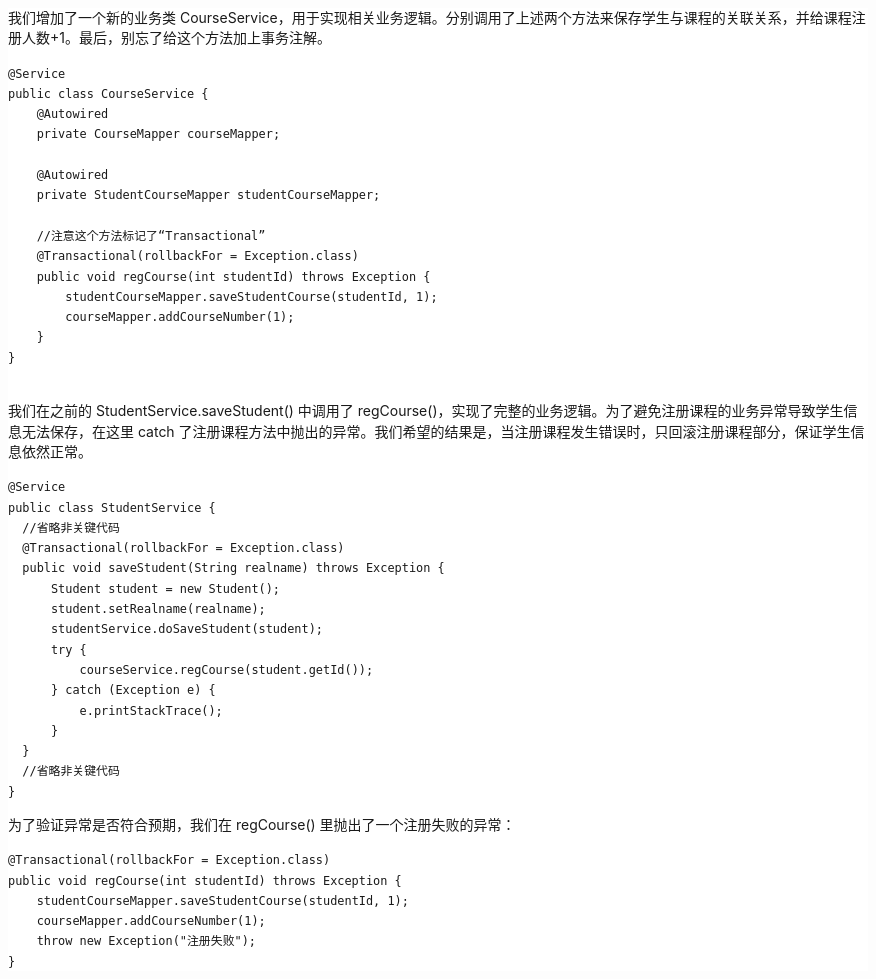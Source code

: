 我们增加了一个新的业务类 CourseService，用于实现相关业务逻辑。分别调用了上述两个方法来保存学生与课程的关联关系，并给课程注册人数+1。最后，别忘了给这个方法加上事务注解。

```
@Service
public class CourseService {
    @Autowired
    private CourseMapper courseMapper;

    @Autowired
    private StudentCourseMapper studentCourseMapper;

    //注意这个方法标记了“Transactional”
    @Transactional(rollbackFor = Exception.class)
    public void regCourse(int studentId) throws Exception {
        studentCourseMapper.saveStudentCourse(studentId, 1);
        courseMapper.addCourseNumber(1);
    }
}


```

我们在之前的 StudentService.saveStudent() 中调用了 regCourse()，实现了完整的业务逻辑。为了避免注册课程的业务异常导致学生信息无法保存，在这里 catch 了注册课程方法中抛出的异常。我们希望的结果是，当注册课程发生错误时，只回滚注册课程部分，保证学生信息依然正常。

```
@Service
public class StudentService {
  //省略非关键代码
  @Transactional(rollbackFor = Exception.class)
  public void saveStudent(String realname) throws Exception {
      Student student = new Student();
      student.setRealname(realname);
      studentService.doSaveStudent(student);
      try {
          courseService.regCourse(student.getId());
      } catch (Exception e) {
          e.printStackTrace();
      }
  }
  //省略非关键代码
}

```

为了验证异常是否符合预期，我们在 regCourse() 里抛出了一个注册失败的异常：

```
@Transactional(rollbackFor = Exception.class)
public void regCourse(int studentId) throws Exception {
    studentCourseMapper.saveStudentCourse(studentId, 1);
    courseMapper.addCourseNumber(1);
    throw new Exception("注册失败");
}

```
